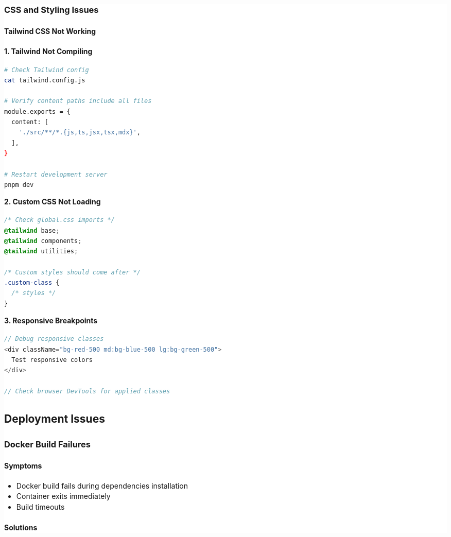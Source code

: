 ### CSS and Styling Issues

#### Tailwind CSS Not Working

**1. Tailwind Not Compiling**
```bash
# Check Tailwind config
cat tailwind.config.js

# Verify content paths include all files
module.exports = {
  content: [
    './src/**/*.{js,ts,jsx,tsx,mdx}',
  ],
}

# Restart development server
pnpm dev
```

**2. Custom CSS Not Loading**
```css
/* Check global.css imports */
@tailwind base;
@tailwind components;
@tailwind utilities;

/* Custom styles should come after */
.custom-class {
  /* styles */
}
```

**3. Responsive Breakpoints**
```typescript
// Debug responsive classes
<div className="bg-red-500 md:bg-blue-500 lg:bg-green-500">
  Test responsive colors
</div>

// Check browser DevTools for applied classes
```

## Deployment Issues

### Docker Build Failures

#### Symptoms
- Docker build fails during dependencies installation
- Container exits immediately
- Build timeouts

#### Solutions
